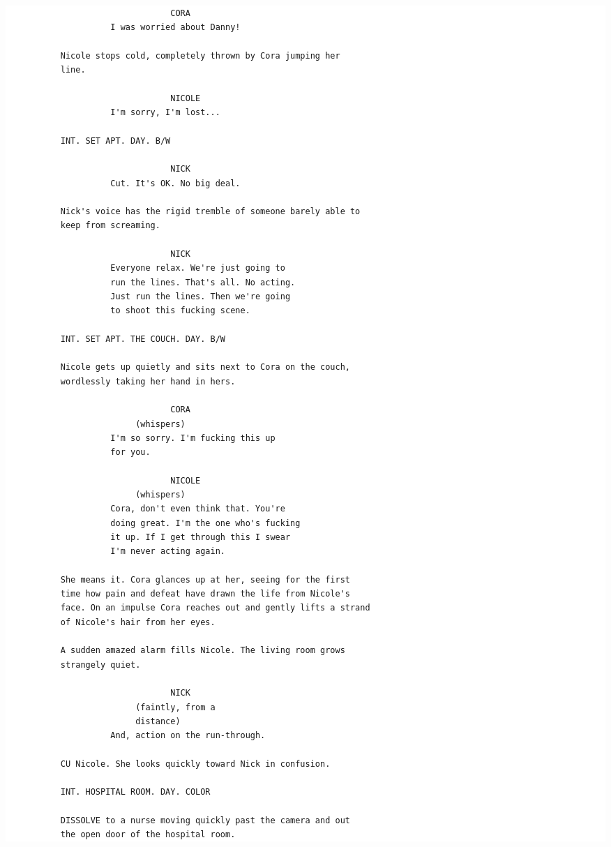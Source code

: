                                      CORA
                         I was worried about Danny!

               Nicole stops cold, completely thrown by Cora jumping her 
               line.

                                     NICOLE
                         I'm sorry, I'm lost...

               INT. SET APT. DAY. B/W

                                     NICK
                         Cut. It's OK. No big deal.

               Nick's voice has the rigid tremble of someone barely able to 
               keep from screaming.

                                     NICK
                         Everyone relax. We're just going to 
                         run the lines. That's all. No acting. 
                         Just run the lines. Then we're going 
                         to shoot this fucking scene.

               INT. SET APT. THE COUCH. DAY. B/W

               Nicole gets up quietly and sits next to Cora on the couch, 
               wordlessly taking her hand in hers.

                                     CORA
                              (whispers)
                         I'm so sorry. I'm fucking this up 
                         for you.

                                     NICOLE
                              (whispers)
                         Cora, don't even think that. You're 
                         doing great. I'm the one who's fucking 
                         it up. If I get through this I swear 
                         I'm never acting again.

               She means it. Cora glances up at her, seeing for the first 
               time how pain and defeat have drawn the life from Nicole's 
               face. On an impulse Cora reaches out and gently lifts a strand 
               of Nicole's hair from her eyes.

               A sudden amazed alarm fills Nicole. The living room grows 
               strangely quiet.

                                     NICK
                              (faintly, from a 
                              distance)
                         And, action on the run-through.

               CU Nicole. She looks quickly toward Nick in confusion.

               INT. HOSPITAL ROOM. DAY. COLOR

               DISSOLVE to a nurse moving quickly past the camera and out 
               the open door of the hospital room.
